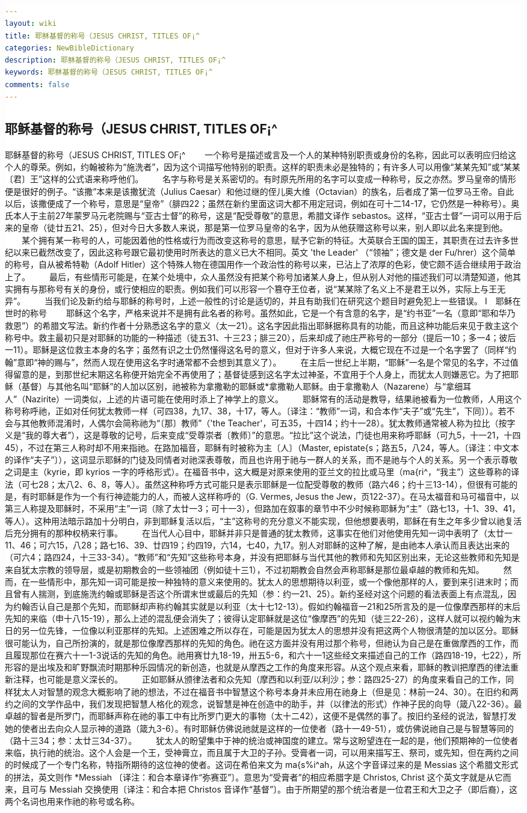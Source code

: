 ```yaml
---
layout: wiki
title: 耶稣基督的称号（JESUS CHRIST, TITLES OF¡^
categories: NewBibleDictionary
description: 耶稣基督的称号（JESUS CHRIST, TITLES OF¡^
keywords: 耶稣基督的称号（JESUS CHRIST, TITLES OF¡^
comments: false
---
```


## 耶稣基督的称号（JESUS CHRIST, TITLES OF¡^



耶稣基督的称号（JESUS CHRIST, TITLES OF¡^
　　一个称号是描述或言及一个人的某种特别职责或身份的名称，因此可以表明应归给这个人的尊荣。例如，约翰被称为“施洗者”，因为这个词描写他特别的职责。这样的职责未必是独特的；有许多人可以用像“某某先知”或“某某〔君〕王”这样的公式语来称呼他们。
　　名字与称号是关系密切的。有时原先所用的名字可以变成一种称号，反之亦然。罗马皇帝的情形便是很好的例子。“该撒”本来是该撒犹流（Julius Caesar）和他过继的侄儿奥大维（Octavian）的族名，后者成了第一位罗马王帝。自此以后，该撒便成了一个称号，意思是“皇帝”（腓四22；虽然在新约里面这词大都不用定冠词，例如在可十二14-17，它仍然是一种称号）。奥氏本人于主前27年蒙罗马元老院赐与“亚古士督”的称号，这是“配受尊敬”的意思，希腊文译作 sebastos。这样，“亚古士督”一词可以用于后来的皇帝（徒廿五21、25），但对今日大多数人来说，那是第一位罗马皇帝的名字，因为从他获赠这称号以来，别人即以此名来提到他。
　　某个拥有某一称号的人，可能因着他的性格或行为而改变这称号的意思，赋予它新的特征。大英联合王国的国王，其职责在过去许多世纪以来已截然改变了，因此这称号跟它最初使用时所表达的意义已大不相同。英文 'the Leader' （“领袖”；德文是 der Fu/hrer）这个简单的称号，自从被希特勒（Adolf Hitler）这个特殊人物在德国用作一个政治性的称号以来，已沾上了浓厚的色彩，使它颇不适合继续用于政治上了。
　　最后，有些情形可能是，在某个处境中，众人虽然没有把某个称号加诸某人身上，但从别人对他的描述我们可以清楚知道，他其实拥有与那称号有关的身份，或行使相应的职责。例如我们可以形容一个篡夺王位者，说“某某除了名义上不是君王以外，实际上与王无异”。
　　当我们论及新约给与耶稣的称号时，上述一般性的讨论是适切的，并且有助我们在研究这个题目时避免犯上一些错误。
Ⅰ　耶稣在世时的称号
　　耶稣这个名字，严格来说并不是拥有此名者的称号。虽然如此，它是一个有含意的名字，是“约书亚”一名（意即“耶和华乃救恩”）的希腊文写法。新约作者十分熟悉这名字的意义（太一21）。这名字因此指出耶稣据称具有的功能，而且这种功能后来见于救主这个称号中。救主最初只是对耶稣的功能的一种描述（徒五31、十三23；腓三20），后来却成了祂庄严称号的一部分（提后一10；多一4；彼后一11）。耶稣是这位救主本身的名字；虽然有识之士仍然懂得这名号的意义，但对于许多人来说，大概它现在不过是一个名字罢了（同样“约翰”意即“神的赐与”，然而人现在使用这名字时通常都不会想到其意义了）。
　　在主后一世纪上半期，“耶稣”一名是个常见的名字，不过值得留意的是，到那世纪末期这名称便开始完全不再使用了；基督徒感到这名字太过神圣，不宜用于个人身上，而犹太人则嫌恶它。为了把耶稣（基督）与其他名叫“耶稣”的人加以区别，祂被称为拿撒勒的耶稣或*拿撒勒人耶稣。由于拿撒勒人（Nazarene）与“拿细耳人”（Nazirite）一词类似，上述的片语可能在使用时添上了神学上的意义。
　　耶稣常有的活动是教导，结果祂被看为一位教师，人用这个称号称呼祂，正如对任何犹太教师一样（可四38，九17、38，十17，等人。〔译注：“教师”一词，和合本作“夫子”或“先生”，下同〕）。若不会与其他教师混淆时，人偶尔会简称祂为“〔那〕教师”（'the Teacher'，可五35，十四14；约十一28）。犹太教师通常被人称为拉比（按字义是“我的尊大者”），这是尊敬的记号，后来变成“受尊崇者〔教师〕”的意思。“拉比”这个说法，门徒也用来称呼耶稣（可九5，十一21，十四45），不过在第三人称时却不用来指祂。在路加福音，耶稣有时被称为主〔人〕（Master, epistate{s；路五5，八24，等人。〔译注：中文本的译作“夫子”〕），这词显示耶稣的门徒及同情者对祂深表尊敬，而且也许用于祂与一群人的关系，而不是祂与个人的关系。另一个表示尊敬之词是主（kyrie，即 kyrios 一字的呼格形式）。在福音书中，这大概是对原来使用的亚兰文的拉比或马里（ma{ri^，“我主”）这些尊称的译法（可七28；太八2、6、8，等人）。虽然这种称呼方式可能只是表示耶稣是一位配受尊敬的教师（路六46；约十三13-14），但很有可能的是，有时耶稣是作为一个有行神迹能力的人，而被人这样称呼的（G. Vermes, Jesus the Jew，页122-37）。在马太福音和马可福音中，以第三人称提及耶稣时，不采用“主”一词（除了太廿一3；可十一3），但路加在叙事的章节中不少时候称耶稣为“主”（路七13，十1、39、41，等人）。这种用法暗示路加十分明白，非到耶稣复活以后，“主”这称号的充分意义不能实现，但他想要表明，耶稣在有生之年多少曾以祂复活后充分拥有的那种权柄来行事。
　　在当代人心目中，耶稣并非只是普通的犹太教师，这事实在他们对他使用先知一词中表明了（太廿一11、46；可六15，八28；路七16、39、廿四19；约四19，六14，七40，九17。别人对耶稣的这种了解，是由祂本人承认而且表达出来的（可六4；路四24，十三33-34）。“教师”和“先知”这些称号本身，并没有把耶稣与当代其他的教师和先知区别出来，无论这些教师和先知是来自犹太宗教的领导层，或是初期教会的一些领袖团（例如徒十三1），不过初期教会自然会声称耶稣是那位最卓越的教师和先知。
　　然而，在一些情形中，那先知一词可能是按一种独特的意义来使用的。犹太人的思想期待以利亚，或一个像他那样的人，要到来引进末时；而且曾有人揣测，到底施洗约翰或耶稣是否这个所谓末世或最后的先知（参：约一21、25）。新约圣经对这个问题的看法表面上有点混乱，因为约翰否认自己是那个先知，而耶稣却声称约翰其实就是以利亚（太十七12-13）。假如约翰福音一21和25所言及的是一位像摩西那样的末后先知的来临（申十八15-19），那么上述的混乱便会消失了；彼得认定耶稣就是这位“像摩西”的先知（徒三22-26），这样人就可以视约翰为末日的另一位先锋，一位像以利亚那样的先知。上述困难之所以存在，可能是因为犹太人的思想并没有把这两个人物很清楚的加以区分。耶稣很可能认为，自己所扮演的，就是那位像摩西那样的先知的角色。祂在这方面并没有用过那个称号，但祂认为自己是在重做摩西的工作，而且履现那位在赛六十一1-3说话的先知的角色。祂用赛廿九18-19，卅五5-6，和六十一1这些经文来描述自己的工作（路四18-19，七22），所形容的是出埃及和旷野飘流时期那种乐园情况的新创造，也就是从摩西之工作的角度来形容。从这个观点来看，耶稣的教训把摩西的律法重新注释，也可能是意义深长的。
　　正如耶稣从颁律法者和众先知（摩西和以利亚/以利沙；参：路四25-27）的角度来看自己的工作，同样犹太人对智慧的观念大概影响了祂的想法，不过在福音书中智慧这个称号本身并未应用在祂身上（但是见：林前一24、30）。在旧约和两约之间的文学作品中，我们发现把智慧人格化的观念，说智慧是神在创造中的助手，并（以律法的形式）作神子民的向导（箴八22-36）。最卓越的智者是所罗门，而耶稣声称在祂的事工中有比所罗门更大的事物（太十二42），这便不是偶然的事了。按旧约圣经的说法，智慧打发她的使者出去向众人显示神的道路（箴九3-6）。有时耶稣仿佛说祂就是这样的一位使者（路十一49-51），或仿佛说祂自己是与智慧等同的（路十三34；参：太廿三34-37）。
　　犹太人的盼望集中于神的统治或神国度的建立。常与这盼望连在一起的是，他们预期神的一位使者来临，执行祂的统治。这个人会是一个王，受神膏立，而且属于大卫的子孙。受膏者一词，可以用来描写王、祭司，或先知，但在两约之间的时候成了一个专门名称，特指所期待的这位神的使者。这词在希伯来文为 ma{s%i^ah，从这个字音译过来的是 Messias 这个希腊文形式的拼法，英文则作 *Messiah 〔译注：和合本章译作“弥赛亚”〕。意思为“受膏者”的相应希腊字是 Christos, Christ 这个英文字就是从它而来，且可与 Messiah 交换使用〔译注：和合本把 Christos 音译作“基督”〕。由于所期望的那个统治者是一位君王和大卫之子（即后裔），这两个名词也用来作祂的称号或名称。